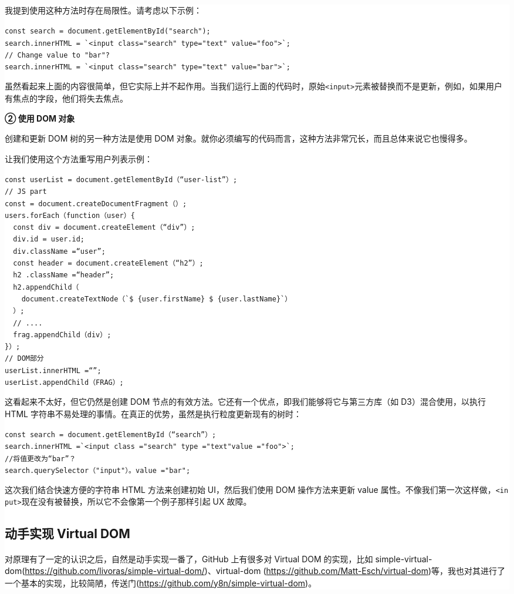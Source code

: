我提到使用这种方法时存在局限性。请考虑以下示例：

```
const search = document.getElementById("search");
search.innerHTML = `<input class="search" type="text" value="foo">`;
// Change value to "bar"?
search.innerHTML = `<input class="search" type="text" value="bar">`;
```

虽然看起来上面的内容很简单，但它实际上并不起作用。当我们运行上面的代码时，原始`<input>`元素被替换而不是更新，例如，如果用户有焦点的字段，他们将失去焦点。

**② 使用 DOM 对象**

创建和更新 DOM 树的另一种方法是使用 DOM 对象。就你必须编写的代码而言，这种方法非常冗长，而且总体来说它也慢得多。

让我们使用这个方法重写用户列表示例：

```
const userList = document.getElementById（“user-list”）;
// JS part
const = document.createDocumentFragment（）;
users.forEach（function（user）{
  const div = document.createElement（“div”）;
  div.id = user.id;
  div.className =“user”;
  const header = document.createElement（“h2”）;
  h2 .className =“header”;
  h2.appendChild（
    document.createTextNode（`$ {user.firstName} $ {user.lastName}`）
  ）;
  // ....
  frag.appendChild（div）;
}）;
// DOM部分
userList.innerHTML =“”;
userList.appendChild（FRAG）;
```

这看起来不太好，但它仍然是创建 DOM 节点的有效方法。它还有一个优点，即我们能够将它与第三方库（如 D3）混合使用，以执行 HTML 字符串不易处理的事情。在真正的优势，虽然是执行粒度更新现有的树时：

```
const search = document.getElementById（“search”）;
search.innerHTML =`<input class ="search" type ="text"value ="foo">`;
//将值更改为“bar”？
search.querySelector（"input"）。value ="bar";
```

这次我们结合快速方便的字符串 HTML 方法来创建初始 UI，然后我们使用 DOM 操作方法来更新 value 属性。不像我们第一次这样做，`<input>`现在没有被替换，所以它不会像第一个例子那样引起 UX 故障。

## 动手实现 Virtual DOM

对原理有了一定的认识之后，自然是动手实现一番了，GitHub 上有很多对 Virtual DOM 的实现，比如 simple-virtual-dom(https://github.com/livoras/simple-virtual-dom/)、virtual-dom (https://github.com/Matt-Esch/virtual-dom)等，我也对其进行了一个基本的实现，比较简陋，传送门(https://github.com/y8n/simple-virtual-dom)。
